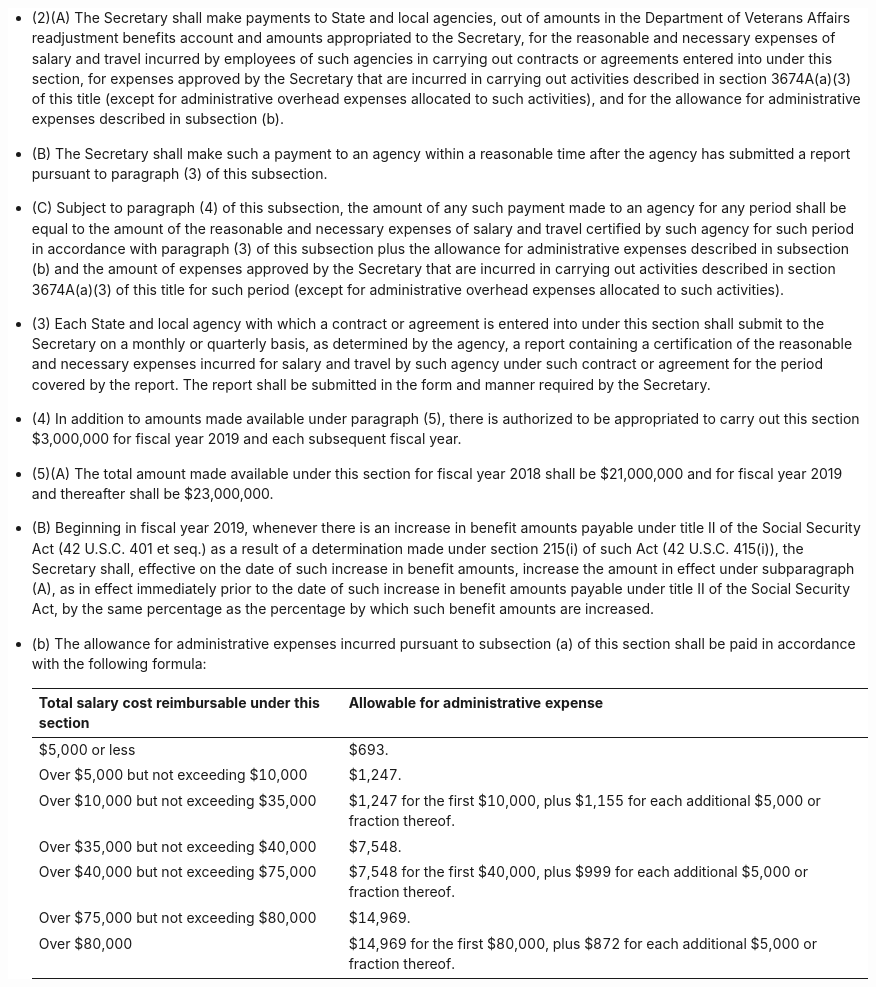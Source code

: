 * (2)(A) The Secretary shall make payments to State and local agencies, out of amounts in the Department of Veterans Affairs readjustment benefits account and amounts appropriated to the Secretary, for the reasonable and necessary expenses of salary and travel incurred by employees of such agencies in carrying out contracts or agreements entered into under this section, for expenses approved by the Secretary that are incurred in carrying out activities described in section 3674A(a)(3) of this title (except for administrative overhead expenses allocated to such activities), and for the allowance for administrative expenses described in subsection (b).

* (B) The Secretary shall make such a payment to an agency within a reasonable time after the agency has submitted a report pursuant to paragraph (3) of this subsection.

* (C) Subject to paragraph (4) of this subsection, the amount of any such payment made to an agency for any period shall be equal to the amount of the reasonable and necessary expenses of salary and travel certified by such agency for such period in accordance with paragraph (3) of this subsection plus the allowance for administrative expenses described in subsection (b) and the amount of expenses approved by the Secretary that are incurred in carrying out activities described in section 3674A(a)(3) of this title for such period (except for administrative overhead expenses allocated to such activities).

* (3) Each State and local agency with which a contract or agreement is entered into under this section shall submit to the Secretary on a monthly or quarterly basis, as determined by the agency, a report containing a certification of the reasonable and necessary expenses incurred for salary and travel by such agency under such contract or agreement for the period covered by the report. The report shall be submitted in the form and manner required by the Secretary.

* (4) In addition to amounts made available under paragraph (5), there is authorized to be appropriated to carry out this section $3,000,000 for fiscal year 2019 and each subsequent fiscal year.

* (5)(A) The total amount made available under this section for fiscal year 2018 shall be $21,000,000 and for fiscal year 2019 and thereafter shall be $23,000,000.

* (B) Beginning in fiscal year 2019, whenever there is an increase in benefit amounts payable under title II of the Social Security Act (42 U.S.C. 401 et seq.) as a result of a determination made under section 215(i) of such Act (42 U.S.C. 415(i)), the Secretary shall, effective on the date of such increase in benefit amounts, increase the amount in effect under subparagraph (A), as in effect immediately prior to the date of such increase in benefit amounts payable under title II of the Social Security Act, by the same percentage as the percentage by which such benefit amounts are increased.

* (b) The allowance for administrative expenses incurred pursuant to subsection (a) of this section shall be paid in accordance with the following formula:


  | Total salary cost reimbursable under this section | Allowable for administrative expense |
  | --- | --- |
  | $5,000 or less | $693. |
  | Over $5,000 but not exceeding $10,000 | $1,247. |
  | Over $10,000 but not exceeding $35,000 | $1,247 for the first $10,000, plus $1,155 for each additional $5,000 or fraction thereof. |
  | Over $35,000 but not exceeding $40,000 | $7,548. |
  | Over $40,000 but not exceeding $75,000 | $7,548 for the first $40,000, plus $999 for each additional $5,000 or fraction thereof. |
  | Over $75,000 but not exceeding $80,000 | $14,969. |
  | Over $80,000 | $14,969 for the first $80,000, plus $872 for each additional $5,000 or fraction thereof. |
  